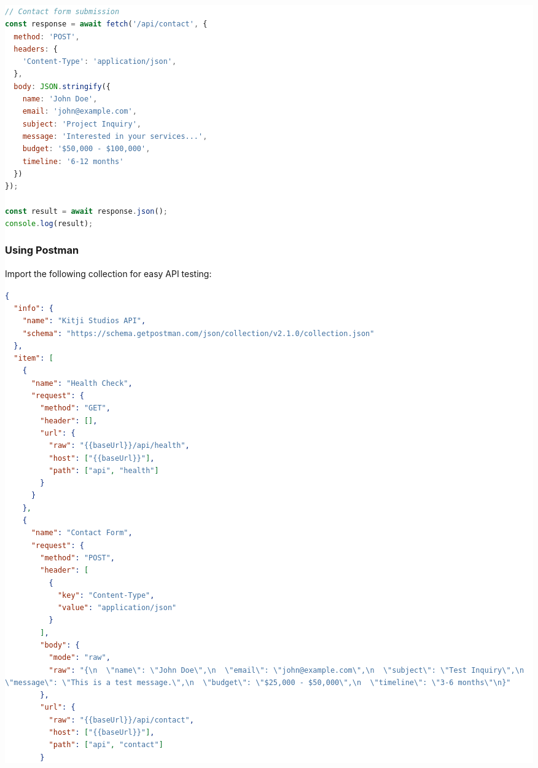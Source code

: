 ```javascript
// Contact form submission
const response = await fetch('/api/contact', {
  method: 'POST',
  headers: {
    'Content-Type': 'application/json',
  },
  body: JSON.stringify({
    name: 'John Doe',
    email: 'john@example.com',
    subject: 'Project Inquiry',
    message: 'Interested in your services...',
    budget: '$50,000 - $100,000',
    timeline: '6-12 months'
  })
});

const result = await response.json();
console.log(result);
```

### Using Postman

Import the following collection for easy API testing:

```json
{
  "info": {
    "name": "Kitji Studios API",
    "schema": "https://schema.getpostman.com/json/collection/v2.1.0/collection.json"
  },
  "item": [
    {
      "name": "Health Check",
      "request": {
        "method": "GET",
        "header": [],
        "url": {
          "raw": "{{baseUrl}}/api/health",
          "host": ["{{baseUrl}}"],
          "path": ["api", "health"]
        }
      }
    },
    {
      "name": "Contact Form",
      "request": {
        "method": "POST",
        "header": [
          {
            "key": "Content-Type",
            "value": "application/json"
          }
        ],
        "body": {
          "mode": "raw",
          "raw": "{\n  \"name\": \"John Doe\",\n  \"email\": \"john@example.com\",\n  \"subject\": \"Test Inquiry\",\n  \"message\": \"This is a test message.\",\n  \"budget\": \"$25,000 - $50,000\",\n  \"timeline\": \"3-6 months\"\n}"
        },
        "url": {
          "raw": "{{baseUrl}}/api/contact",
          "host": ["{{baseUrl}}"],
          "path": ["api", "contact"]
        }
```